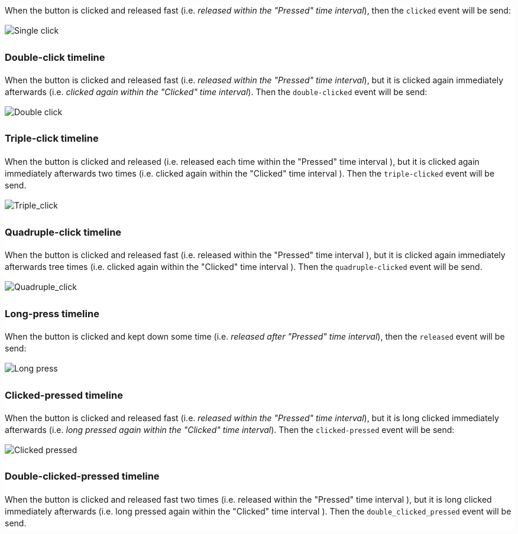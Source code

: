 When the button is clicked and released fast (i.e. *released within the "Pressed" time interval*), then the `clicked` event will be send:

![Single click](https://user-images.githubusercontent.com/16190614/181903686-f99bc1fa-f3fc-426b-875e-30f6b621b8d5.png)


### Double-click timeline

When the button is clicked and released fast (i.e. *released within the "Pressed" time interval*), but it is clicked again immediately afterwards (i.e. *clicked again within the "Clicked" time interval*).  Then the `double-clicked` event will be send:

![Double click](https://user-images.githubusercontent.com/16190614/181903730-76095052-81e7-4996-9f2e-662a9c77fa5e.png)


### Triple-click timeline

When the button is clicked and released (i.e. released each time within the "Pressed" time interval ), but it is clicked again immediately afterwards two times (i.e. clicked again within the "Clicked" time interval ). Then the `triple-clicked` event will be send.

![Triple_click](https://user-images.githubusercontent.com/16190614/181903951-26822dd0-f577-46be-8f2a-a59299a755ee.png)

### Quadruple-click timeline

When the button is clicked and released fast (i.e. released within the "Pressed" time interval ), but it is clicked again immediately afterwards tree times (i.e. clicked again within the "Clicked" time interval ). Then the `quadruple-clicked` event will be send.

![Quadruple_click](https://user-images.githubusercontent.com/16190614/181903917-897744e2-0cd2-4b5c-bdab-4eb031191b97.png)

### Long-press timeline

When the button is clicked and kept down some time (i.e. *released after "Pressed" time interval*), then the `released` event will be send:

![Long press](https://user-images.githubusercontent.com/16190614/181903776-fcbec6dd-ce37-470c-9928-b4261862dfa8.png)


### Clicked-pressed timeline

When the button is clicked and released fast (i.e. *released within the "Pressed" time interval*), but it is long clicked immediately afterwards (i.e. *long pressed again within the "Clicked" time interval*).  Then the `clicked-pressed` event will be send:

![Clicked pressed](https://user-images.githubusercontent.com/16190614/181903794-6c928b13-7ace-4c5a-a549-56436b462980.png)


### Double-clicked-pressed timeline

When the button is clicked and released fast two times (i.e. released within the "Pressed" time interval ), but it is long clicked immediately afterwards (i.e. long pressed again within the "Clicked" time interval ). Then the `double_clicked_pressed` event will be send.
